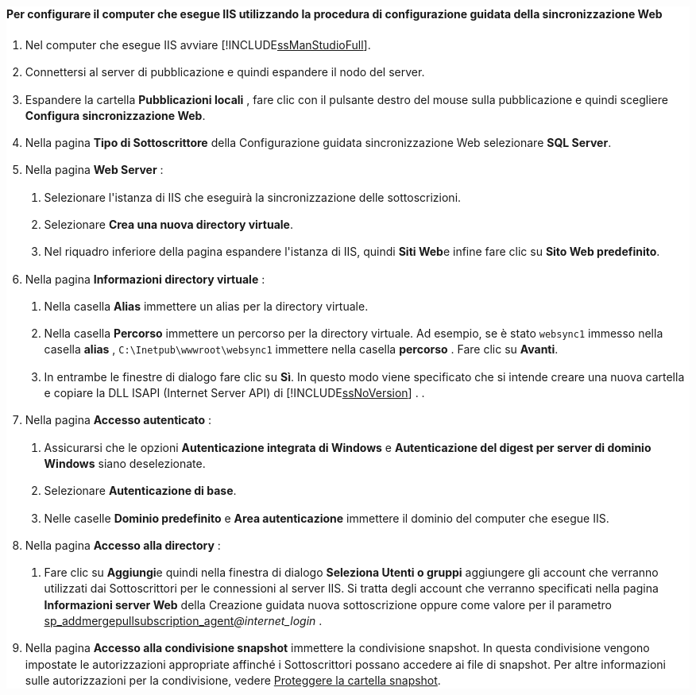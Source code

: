 #### <a name="to-configure-the-computer-that-is-running-iis-by-using-the-configure-web-synchronization-wizard"></a>Per configurare il computer che esegue IIS utilizzando la procedura di configurazione guidata della sincronizzazione Web  
  
1.  Nel computer che esegue IIS avviare [!INCLUDE[ssManStudioFull](../../includes/ssmanstudiofull-md.md)].  
  
2.  Connettersi al server di pubblicazione e quindi espandere il nodo del server.  
  
3.  Espandere la cartella **Pubblicazioni locali** , fare clic con il pulsante destro del mouse sulla pubblicazione e quindi scegliere **Configura sincronizzazione Web**.  
  
4.  Nella pagina **Tipo di Sottoscrittore** della Configurazione guidata sincronizzazione Web selezionare **SQL Server**.  
  
5.  Nella pagina **Web Server** :  
  
    1.  Selezionare l'istanza di IIS che eseguirà la sincronizzazione delle sottoscrizioni.  
  
    2.  Selezionare **Crea una nuova directory virtuale**.  
  
    3.  Nel riquadro inferiore della pagina espandere l'istanza di IIS, quindi **Siti Web**e infine fare clic su **Sito Web predefinito**.  
  
6.  Nella pagina **Informazioni directory virtuale** :  
  
    1.  Nella casella **Alias** immettere un alias per la directory virtuale.  
  
    2.  Nella casella **Percorso** immettere un percorso per la directory virtuale. Ad esempio, se è stato `websync1` immesso nella casella **alias** , `C:\Inetpub\wwwroot\websync1` immettere nella casella **percorso** . Fare clic su **Avanti**.  
  
    3.  In entrambe le finestre di dialogo fare clic su **Sì**. In questo modo viene specificato che si intende creare una nuova cartella e copiare la DLL ISAPI (Internet Server API) di [!INCLUDE[ssNoVersion](../../includes/ssnoversion-md.md)] . .  
  
7.  Nella pagina **Accesso autenticato** :  
  
    1.  Assicurarsi che le opzioni **Autenticazione integrata di Windows** e **Autenticazione del digest per server di dominio Windows** siano deselezionate.  
  
    2.  Selezionare **Autenticazione di base**.  
  
    3.  Nelle caselle **Dominio predefinito** e **Area autenticazione** immettere il dominio del computer che esegue IIS.  
  
8.  Nella pagina **Accesso alla directory** :  
  
    1.  Fare clic su **Aggiungi**e quindi nella finestra di dialogo **Seleziona Utenti o gruppi** aggiungere gli account che verranno utilizzati dai Sottoscrittori per le connessioni al server IIS. Si tratta degli account che verranno specificati nella pagina **Informazioni server Web** della Creazione guidata nuova sottoscrizione oppure come valore per il parametro [sp_addmergepullsubscription_agent](/sql/relational-databases/system-stored-procedures/sp-addmergepullsubscription-agent-transact-sql)*@internet_login* .  
  
9. Nella pagina **Accesso alla condivisione snapshot** immettere la condivisione snapshot. In questa condivisione vengono impostate le autorizzazioni appropriate affinché i Sottoscrittori possano accedere ai file di snapshot. Per altre informazioni sulle autorizzazioni per la condivisione, vedere [Proteggere la cartella snapshot](security/secure-the-snapshot-folder.md).  
  